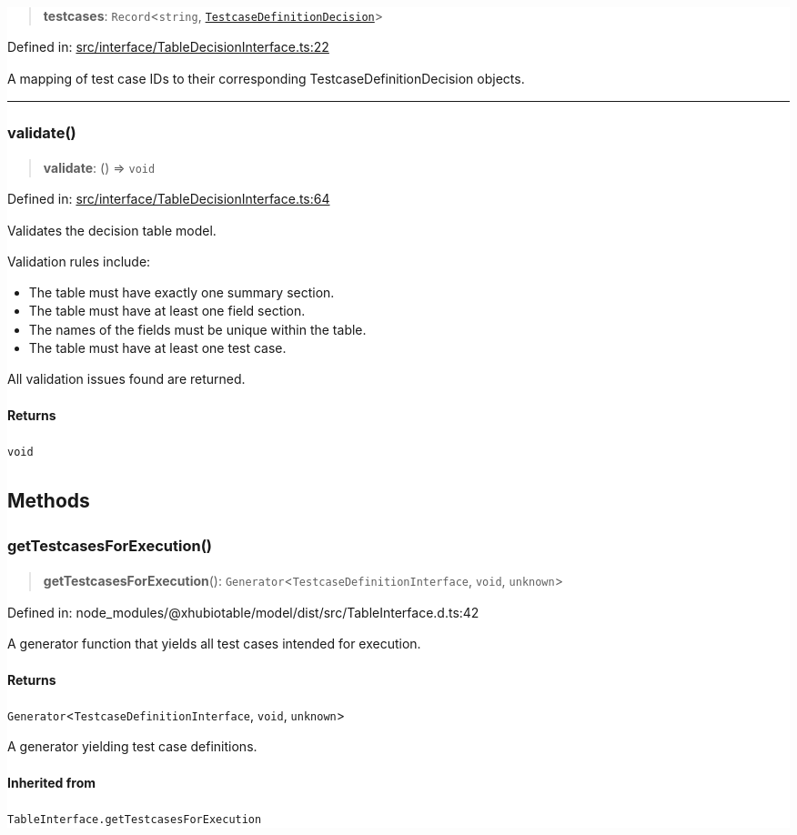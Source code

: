 > **testcases**: `Record`\<`string`, [`TestcaseDefinitionDecision`](../classes/TestcaseDefinitionDecision.md)\>

Defined in: [src/interface/TableDecisionInterface.ts:22](https://github.com/xhubioTable/model-decision/blob/bb86cb17a9e3e1e8be81aea7d412ff6f096a060e/src/interface/TableDecisionInterface.ts#L22)

A mapping of test case IDs to their corresponding TestcaseDefinitionDecision objects.

***

### validate()

> **validate**: () => `void`

Defined in: [src/interface/TableDecisionInterface.ts:64](https://github.com/xhubioTable/model-decision/blob/bb86cb17a9e3e1e8be81aea7d412ff6f096a060e/src/interface/TableDecisionInterface.ts#L64)

Validates the decision table model.

Validation rules include:
- The table must have exactly one summary section.
- The table must have at least one field section.
- The names of the fields must be unique within the table.
- The table must have at least one test case.

All validation issues found are returned.

#### Returns

`void`

## Methods

### getTestcasesForExecution()

> **getTestcasesForExecution**(): `Generator`\<`TestcaseDefinitionInterface`, `void`, `unknown`\>

Defined in: node\_modules/@xhubiotable/model/dist/src/TableInterface.d.ts:42

A generator function that yields all test cases intended for execution.

#### Returns

`Generator`\<`TestcaseDefinitionInterface`, `void`, `unknown`\>

A generator yielding test case definitions.

#### Inherited from

`TableInterface.getTestcasesForExecution`
